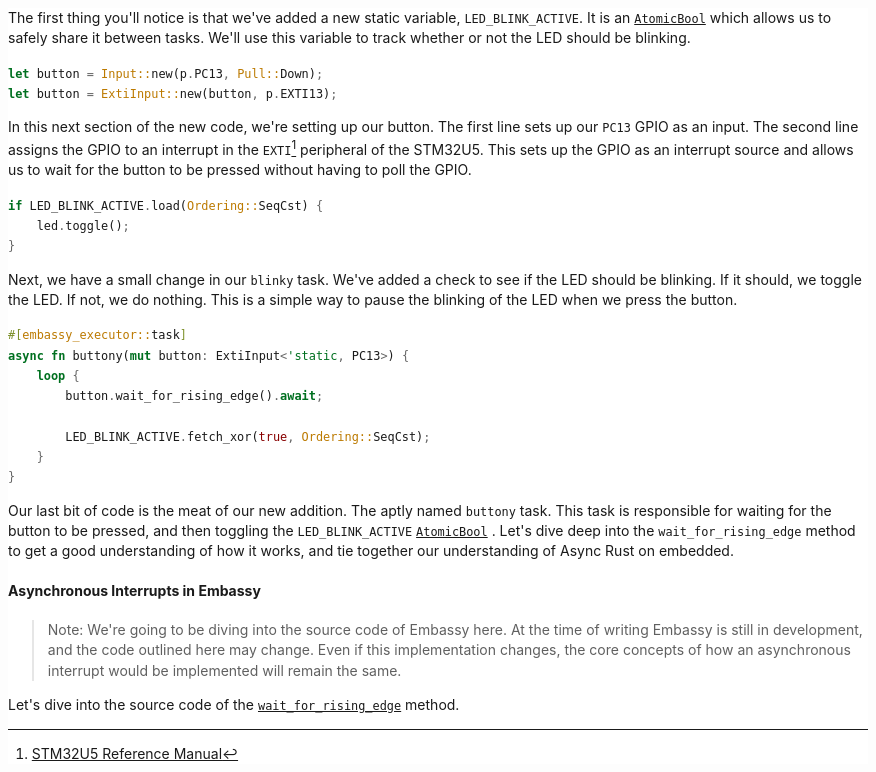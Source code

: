 The first thing you'll notice is that we've added a new static variable,
`LED_BLINK_ACTIVE`. It is an
[`AtomicBool`](https://doc.rust-lang.org/core/sync/atomic/struct.AtomicBool.html)
which allows us to safely share it between tasks. We'll use this variable to
track whether or not the LED should be blinking.

```rust
let button = Input::new(p.PC13, Pull::Down);
let button = ExtiInput::new(button, p.EXTI13);
```

In this next section of the new code, we're setting up our button. The first
line sets up our `PC13` GPIO as an input. The second line assigns the GPIO to an
interrupt in the `EXTI`[^5] peripheral of the STM32U5. This sets up the GPIO as
an interrupt source and allows us to wait for the button to be pressed without
having to poll the GPIO.

```rust
if LED_BLINK_ACTIVE.load(Ordering::SeqCst) {
    led.toggle();
}
```

Next, we have a small change in our `blinky` task. We've added a check to see if
the LED should be blinking. If it should, we toggle the LED. If not, we do
nothing. This is a simple way to pause the blinking of the LED when we press the
button.

```rust
#[embassy_executor::task]
async fn buttony(mut button: ExtiInput<'static, PC13>) {
    loop {
        button.wait_for_rising_edge().await;

        LED_BLINK_ACTIVE.fetch_xor(true, Ordering::SeqCst);
    }
}
```

Our last bit of code is the meat of our new addition. The aptly named `buttony`
task. This task is responsible for waiting for the button to be pressed, and
then toggling the `LED_BLINK_ACTIVE`
[`AtomicBool`](https://doc.rust-lang.org/core/sync/atomic/struct.AtomicBool.html)
. Let's dive deep into the `wait_for_rising_edge` method to get a good
understanding of how it works, and tie together our understanding of Async Rust
on embedded.

#### Asynchronous Interrupts in Embassy

> Note: We're going to be diving into the source code of Embassy here. At the
> time of writing Embassy is still in development, and the code outlined here
> may change. Even if this implementation changes, the core concepts of how an
> asynchronous interrupt would be implemented will remain the same.

Let's dive into the source code of the
[`wait_for_rising_edge`](https://github.com/embassy-rs/embassy/blob/c7ec45a004750f590c1d9ea4a721972efe133b8e/embassy-stm32/src/exti.rs#L117)
method.


[^1]: [Pinning](https://rust-lang.github.io/async-book/04_pinning/01_chapter.html)
[^2]: [Cortex-M Sleep Modes](https://developer.arm.com/documentation/dui0552/a/the-cortex-m3-processor/power-management/entering-sleep-mode?lang=en)
[^3]: [Embassy Cortex-M Main Macro](https://github.com/embassy-rs/embassy/blob/25197308e3cd9694c37284b49ce1b482e22855ce/embassy-macros/src/macros/main.rs#L39)
[^4]: [Section 7.10 STM32U5 Discovery Kit Manual](https://www.st.com/resource/en/user_manual/um2839-discovery-kit-for-iot-node-with-stm32u5-series-stmicroelectronics.pdf)
[^5]: [STM32U5 Reference Manual](https://www.st.com/resource/en/reference_manual/rm0456-stm32u5-series-armbased-32bit-mcus-stmicroelectronics.pdf)
[^6]: [Embassy Interrupt Executor](https://github.com/embassy-rs/embassy/blob/main/examples/nrf52840/src/bin/multiprio.rs)